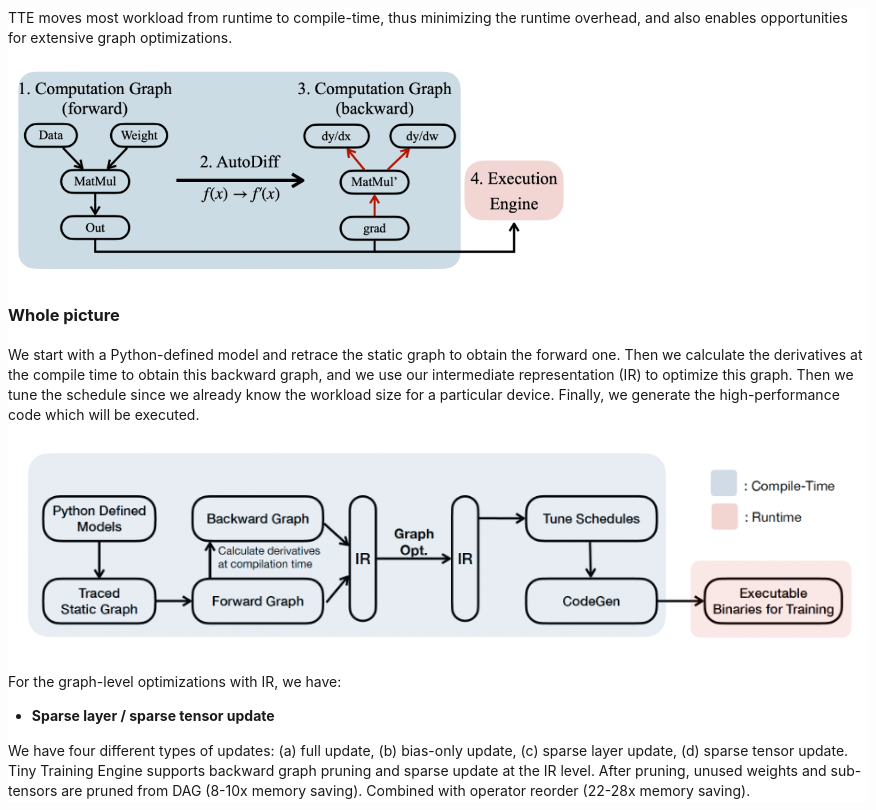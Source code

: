 TTE moves most workload from runtime to compile-time, thus minimizing the runtime overhead, and also enables opportunities for extensive graph optimizations.

<img src="figures/lecture-16/zijiezha/02_TTE.png" alt="02" style="zoom:60%;" />



### Whole picture

We start with a Python-defined model and retrace the static graph to obtain the forward one. Then we calculate the derivatives at the compile time to obtain this backward graph, and we use our intermediate representation (IR) to optimize this graph. Then we tune the schedule since we already know the workload size for a particular device. Finally, we generate the high-performance code which will be executed.

![03](figures/lecture-16/zijiezha/03_pipeline.png)

For the graph-level optimizations with IR, we have:

* **Sparse layer / sparse tensor update**

We have four different types of updates: (a) full update, (b) bias-only update, (c) sparse layer update, (d) sparse tensor update. Tiny Training Engine supports backward graph pruning and sparse update at the IR level. After pruning, unused weights and sub-tensors are pruned from DAG (8-10x memory saving). Combined with operator reorder (22-28x memory saving).
